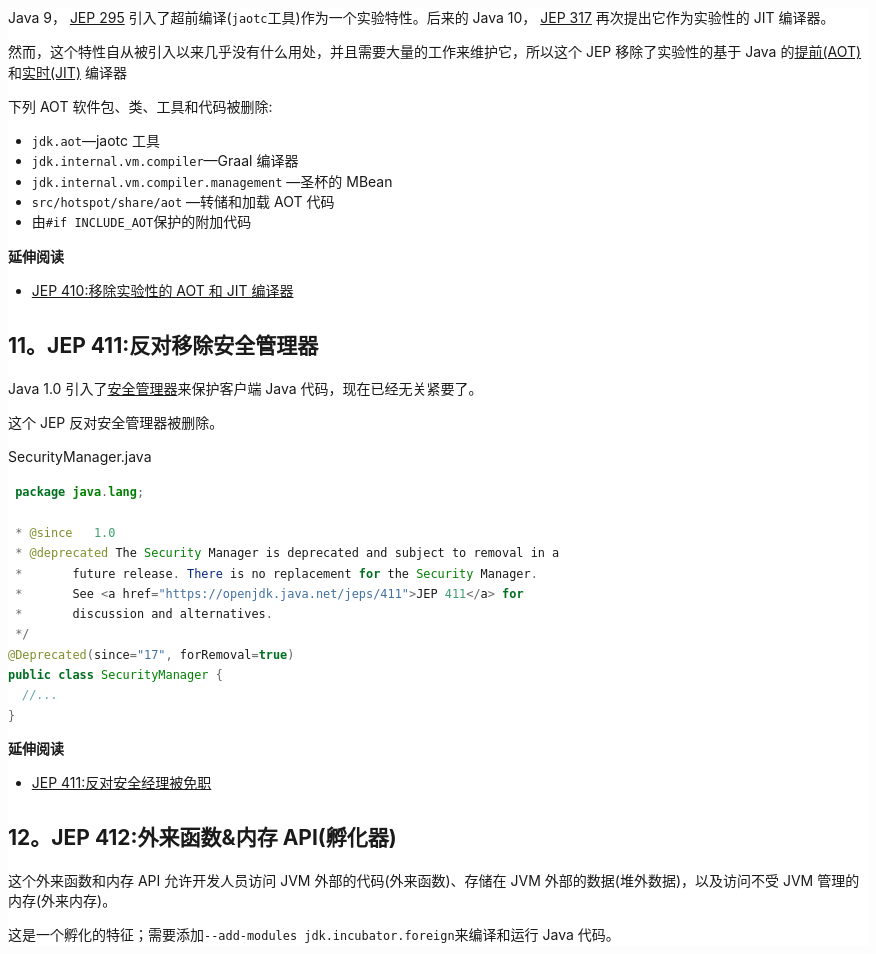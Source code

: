 Java 9， [JEP 295](http://web.archive.org/web/20221230032425/https://openjdk.java.net/jeps/295) 引入了超前编译(`jaotc`工具)作为一个实验特性。后来的 Java 10， [JEP 317](http://web.archive.org/web/20221230032425/https://openjdk.java.net/jeps/317) 再次提出它作为实验性的 JIT 编译器。

然而，这个特性自从被引入以来几乎没有什么用处，并且需要大量的工作来维护它，所以这个 JEP 移除了实验性的基于 Java 的[提前(AOT)](http://web.archive.org/web/20221230032425/https://en.wikipedia.org/wiki/Ahead-of-time_compilation) 和[实时(JIT)](http://web.archive.org/web/20221230032425/https://en.wikipedia.org/wiki/Just-in-time_compilation) 编译器

下列 AOT 软件包、类、工具和代码被删除:

*   `jdk.aot`—jaotc 工具
*   `jdk.internal.vm.compiler`—Graal 编译器
*   `jdk.internal.vm.compiler.management` —圣杯的 MBean
*   `src/hotspot/share/aot` —转储和加载 AOT 代码
*   由`#if INCLUDE_AOT`保护的附加代码

**延伸阅读**

*   [JEP 410:移除实验性的 AOT 和 JIT 编译器](http://web.archive.org/web/20221230032425/https://openjdk.java.net/jeps/410)

## 11。JEP 411:反对移除安全管理器

Java 1.0 引入了[安全管理器](http://web.archive.org/web/20221230032425/https://docs.oracle.com/javase/tutorial/essential/environment/security.html)来保护客户端 Java 代码，现在已经无关紧要了。

这个 JEP 反对安全管理器被删除。

SecurityManager.java

```java
 package java.lang;

 * @since   1.0
 * @deprecated The Security Manager is deprecated and subject to removal in a
 *       future release. There is no replacement for the Security Manager.
 *       See <a href="https://openjdk.java.net/jeps/411">JEP 411</a> for
 *       discussion and alternatives.
 */
@Deprecated(since="17", forRemoval=true)
public class SecurityManager {
  //...
} 
```

**延伸阅读**

*   [JEP 411:反对安全经理被免职](http://web.archive.org/web/20221230032425/https://openjdk.java.net/jeps/411)

## 12。JEP 412:外来函数&内存 API(孵化器)

这个外来函数和内存 API 允许开发人员访问 JVM 外部的代码(外来函数)、存储在 JVM 外部的数据(堆外数据)，以及访问不受 JVM 管理的内存(外来内存)。

这是一个孵化的特征；需要添加`--add-modules jdk.incubator.foreign`来编译和运行 Java 代码。
